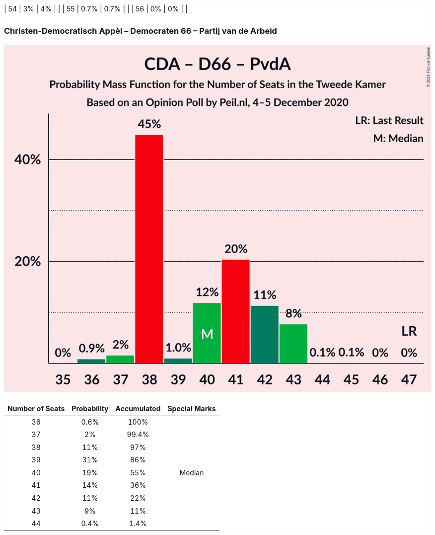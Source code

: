 | 54 | 3% | 4% |  |
| 55 | 0.7% | 0.7% |  |
| 56 | 0% | 0% |  |

### Christen-Democratisch Appèl – Democraten 66 – Partij van de Arbeid

![Graph with seats probability mass function not yet produced](2020-12-05-Peilnl-coalitions-seats-pmf-cda–d66–pvda.png "Seats Probability Mass Function")

| Number of Seats | Probability | Accumulated | Special Marks |
|:---------------:|:-----------:|:-----------:|:-------------:|
| 36 | 0.6% | 100% |  |
| 37 | 2% | 99.4% |  |
| 38 | 11% | 97% |  |
| 39 | 31% | 86% |  |
| 40 | 19% | 55% | Median |
| 41 | 14% | 36% |  |
| 42 | 11% | 22% |  |
| 43 | 9% | 11% |  |
| 44 | 0.4% | 1.4% |  |